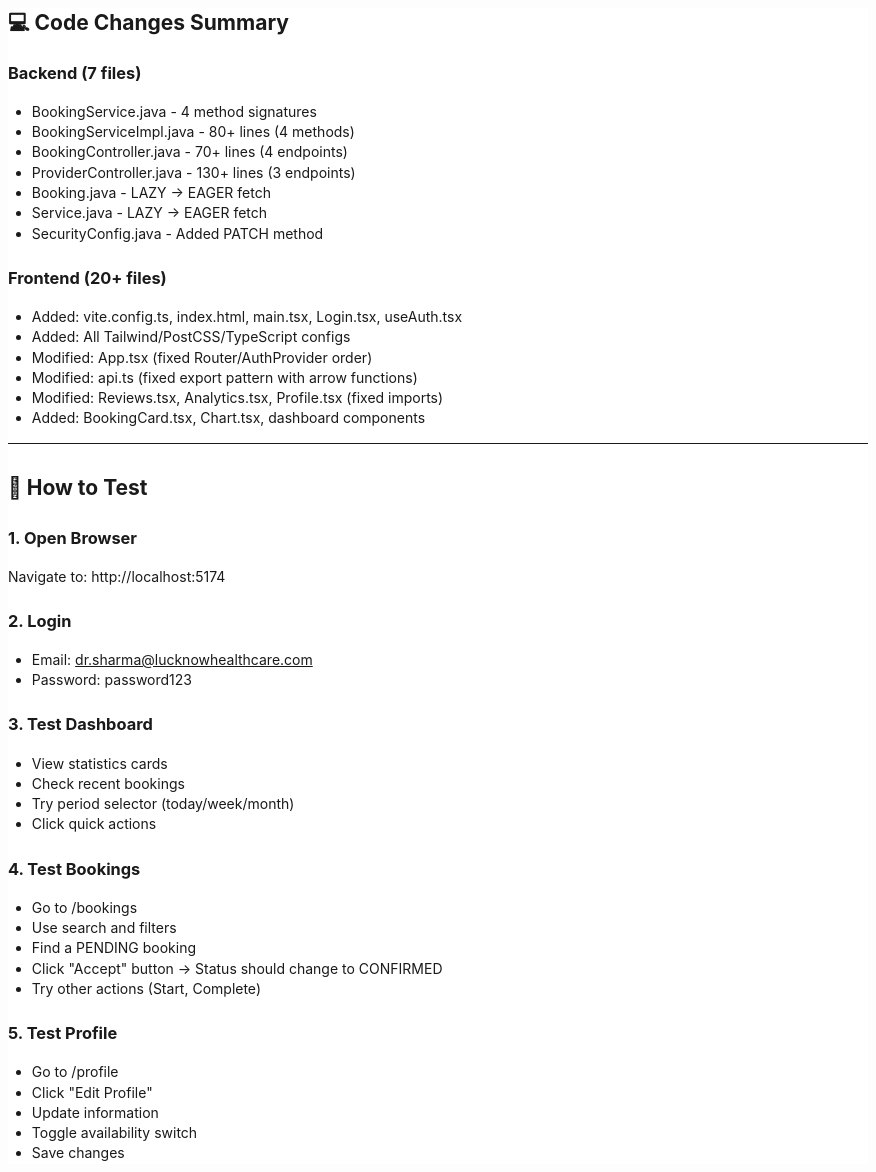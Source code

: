 ## 💻 Code Changes Summary

### Backend (7 files)
- BookingService.java - 4 method signatures
- BookingServiceImpl.java - 80+ lines (4 methods)
- BookingController.java - 70+ lines (4 endpoints)
- ProviderController.java - 130+ lines (3 endpoints)
- Booking.java - LAZY → EAGER fetch
- Service.java - LAZY → EAGER fetch
- SecurityConfig.java - Added PATCH method

### Frontend (20+ files)
- Added: vite.config.ts, index.html, main.tsx, Login.tsx, useAuth.tsx
- Added: All Tailwind/PostCSS/TypeScript configs
- Modified: App.tsx (fixed Router/AuthProvider order)
- Modified: api.ts (fixed export pattern with arrow functions)
- Modified: Reviews.tsx, Analytics.tsx, Profile.tsx (fixed imports)
- Added: BookingCard.tsx, Chart.tsx, dashboard components

---

## 🧪 How to Test

### 1. Open Browser
Navigate to: http://localhost:5174

### 2. Login
- Email: dr.sharma@lucknowhealthcare.com
- Password: password123

### 3. Test Dashboard
- View statistics cards
- Check recent bookings
- Try period selector (today/week/month)
- Click quick actions

### 4. Test Bookings
- Go to /bookings
- Use search and filters
- Find a PENDING booking
- Click "Accept" button → Status should change to CONFIRMED
- Try other actions (Start, Complete)

### 5. Test Profile
- Go to /profile
- Click "Edit Profile"
- Update information
- Toggle availability switch
- Save changes
